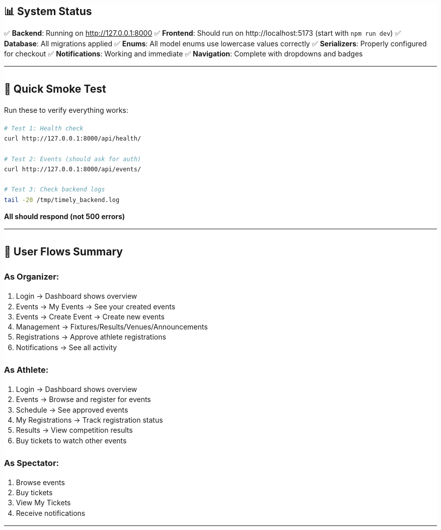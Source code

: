 
## 📊 System Status

✅ **Backend**: Running on http://127.0.0.1:8000
✅ **Frontend**: Should run on http://localhost:5173 (start with `npm run dev`)
✅ **Database**: All migrations applied
✅ **Enums**: All model enums use lowercase values correctly
✅ **Serializers**: Properly configured for checkout
✅ **Notifications**: Working and immediate
✅ **Navigation**: Complete with dropdowns and badges

---

## 🧪 Quick Smoke Test

Run these to verify everything works:

```bash
# Test 1: Health check
curl http://127.0.0.1:8000/api/health/

# Test 2: Events (should ask for auth)
curl http://127.0.0.1:8000/api/events/

# Test 3: Check backend logs
tail -20 /tmp/timely_backend.log
```

**All should respond (not 500 errors)**

---

## 📱 User Flows Summary

### As Organizer:
1. Login → Dashboard shows overview
2. Events → My Events → See your created events
3. Events → Create Event → Create new events
4. Management → Fixtures/Results/Venues/Announcements
5. Registrations → Approve athlete registrations
6. Notifications → See all activity

### As Athlete:
1. Login → Dashboard shows overview
2. Events → Browse and register for events
3. Schedule → See approved events
4. My Registrations → Track registration status
5. Results → View competition results
6. Buy tickets to watch other events

### As Spectator:
1. Browse events
2. Buy tickets
3. View My Tickets
4. Receive notifications

---